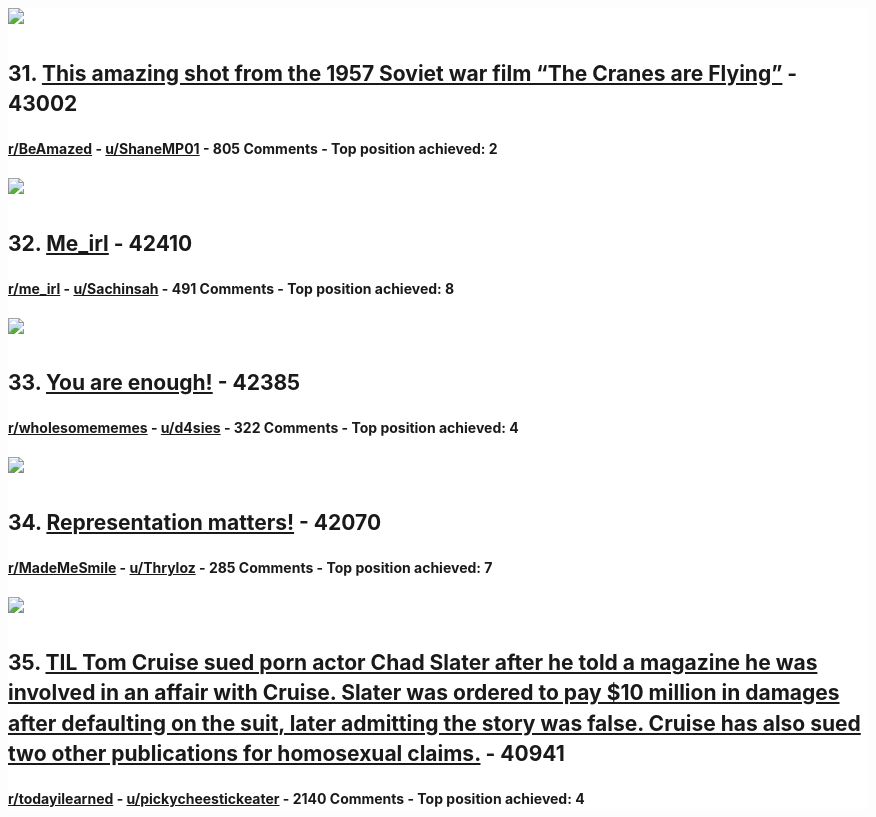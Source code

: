<a href="https://i.redd.it/r1bz45njc6d71.jpg"><img src="https://b.thumbs.redditmedia.com/mAthMaOMMx0neWAFrnUItEZV6G5aHlIbwDnvnqvho-U.jpg"></img></a>

## 31. [This amazing shot from the 1957 Soviet war film “The Cranes are Flying”](http://reddit.com/r/BeAmazed/comments/oqqgcl/this_amazing_shot_from_the_1957_soviet_war_film/) - 43002
#### [r/BeAmazed](http://reddit.com/r/BeAmazed) - [u/ShaneMP01](http://reddit.com/u/ShaneMP01) - 805 Comments - Top position achieved: 2

<a href="https://v.redd.it/9915via416d71"><img src="https://b.thumbs.redditmedia.com/ogAIdH5BnGwJClio7qzfw23mm33EAQybLjBq4LJlTbw.jpg"></img></a>

## 32. [Me_irl](http://reddit.com/r/me_irl/comments/oqs9sb/me_irl/) - 42410
#### [r/me_irl](http://reddit.com/r/me_irl) - [u/Sachinsah](http://reddit.com/u/Sachinsah) - 491 Comments - Top position achieved: 8

<a href="https://v.redd.it/0da01ixcj6d71"><img src="https://b.thumbs.redditmedia.com/-QRJy1wZ92tgftfz51MD18TWYbWln_OVXh0BL6oAA5U.jpg"></img></a>

## 33. [You are enough!](http://reddit.com/r/wholesomememes/comments/oqxl6g/you_are_enough/) - 42385
#### [r/wholesomememes](http://reddit.com/r/wholesomememes) - [u/d4sies](http://reddit.com/u/d4sies) - 322 Comments - Top position achieved: 4

<a href="https://i.redd.it/iq3zj5gh08d71.jpg"><img src="https://b.thumbs.redditmedia.com/ZXgLXoXm1jreCBcNWWwBEDSGtk124QzsmByZ-YsCU-Q.jpg"></img></a>

## 34. [Representation matters!](http://reddit.com/r/MadeMeSmile/comments/oqy932/representation_matters/) - 42070
#### [r/MadeMeSmile](http://reddit.com/r/MadeMeSmile) - [u/Thryloz](http://reddit.com/u/Thryloz) - 285 Comments - Top position achieved: 7

<a href="https://i.imgur.com/ANA14R6.jpg"><img src="https://a.thumbs.redditmedia.com/kjoRgUBM4_dMl94OaP9ZJkCiTA_hPvsEyA26hLrM_P4.jpg"></img></a>

## 35. [TIL Tom Cruise sued porn actor Chad Slater after he told a magazine he was involved in an affair with Cruise. Slater was ordered to pay $10 million in damages after defaulting on the suit, later admitting the story was false. Cruise has also sued two other publications for homosexual claims.](http://reddit.com/r/todayilearned/comments/oqrr12/til_tom_cruise_sued_porn_actor_chad_slater_after/) - 40941
#### [r/todayilearned](http://reddit.com/r/todayilearned) - [u/pickycheestickeater](http://reddit.com/u/pickycheestickeater) - 2140 Comments - Top position achieved: 4
